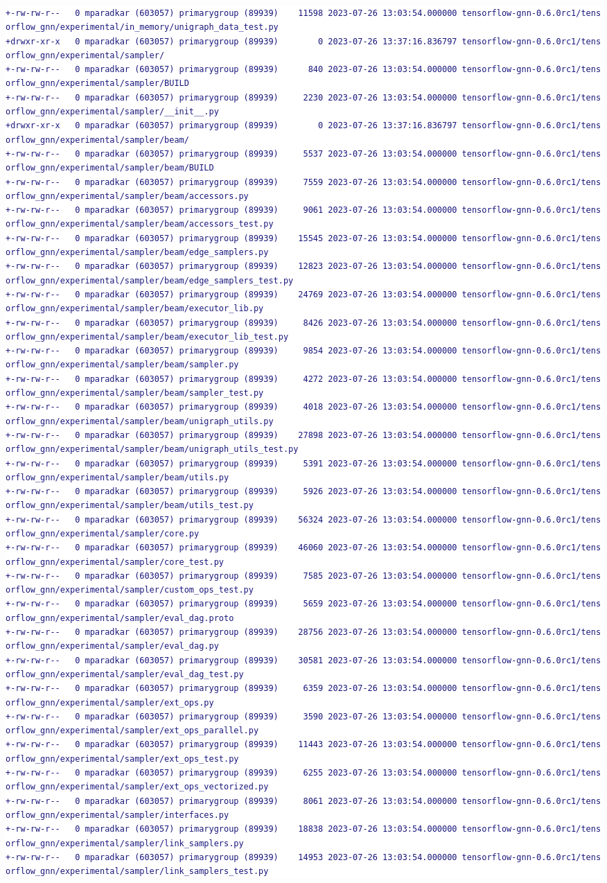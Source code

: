 ```diff
+-rw-rw-r--   0 mparadkar (603057) primarygroup (89939)    11598 2023-07-26 13:03:54.000000 tensorflow-gnn-0.6.0rc1/tensorflow_gnn/experimental/in_memory/unigraph_data_test.py
+drwxr-xr-x   0 mparadkar (603057) primarygroup (89939)        0 2023-07-26 13:37:16.836797 tensorflow-gnn-0.6.0rc1/tensorflow_gnn/experimental/sampler/
+-rw-rw-r--   0 mparadkar (603057) primarygroup (89939)      840 2023-07-26 13:03:54.000000 tensorflow-gnn-0.6.0rc1/tensorflow_gnn/experimental/sampler/BUILD
+-rw-rw-r--   0 mparadkar (603057) primarygroup (89939)     2230 2023-07-26 13:03:54.000000 tensorflow-gnn-0.6.0rc1/tensorflow_gnn/experimental/sampler/__init__.py
+drwxr-xr-x   0 mparadkar (603057) primarygroup (89939)        0 2023-07-26 13:37:16.836797 tensorflow-gnn-0.6.0rc1/tensorflow_gnn/experimental/sampler/beam/
+-rw-rw-r--   0 mparadkar (603057) primarygroup (89939)     5537 2023-07-26 13:03:54.000000 tensorflow-gnn-0.6.0rc1/tensorflow_gnn/experimental/sampler/beam/BUILD
+-rw-rw-r--   0 mparadkar (603057) primarygroup (89939)     7559 2023-07-26 13:03:54.000000 tensorflow-gnn-0.6.0rc1/tensorflow_gnn/experimental/sampler/beam/accessors.py
+-rw-rw-r--   0 mparadkar (603057) primarygroup (89939)     9061 2023-07-26 13:03:54.000000 tensorflow-gnn-0.6.0rc1/tensorflow_gnn/experimental/sampler/beam/accessors_test.py
+-rw-rw-r--   0 mparadkar (603057) primarygroup (89939)    15545 2023-07-26 13:03:54.000000 tensorflow-gnn-0.6.0rc1/tensorflow_gnn/experimental/sampler/beam/edge_samplers.py
+-rw-rw-r--   0 mparadkar (603057) primarygroup (89939)    12823 2023-07-26 13:03:54.000000 tensorflow-gnn-0.6.0rc1/tensorflow_gnn/experimental/sampler/beam/edge_samplers_test.py
+-rw-rw-r--   0 mparadkar (603057) primarygroup (89939)    24769 2023-07-26 13:03:54.000000 tensorflow-gnn-0.6.0rc1/tensorflow_gnn/experimental/sampler/beam/executor_lib.py
+-rw-rw-r--   0 mparadkar (603057) primarygroup (89939)     8426 2023-07-26 13:03:54.000000 tensorflow-gnn-0.6.0rc1/tensorflow_gnn/experimental/sampler/beam/executor_lib_test.py
+-rw-rw-r--   0 mparadkar (603057) primarygroup (89939)     9854 2023-07-26 13:03:54.000000 tensorflow-gnn-0.6.0rc1/tensorflow_gnn/experimental/sampler/beam/sampler.py
+-rw-rw-r--   0 mparadkar (603057) primarygroup (89939)     4272 2023-07-26 13:03:54.000000 tensorflow-gnn-0.6.0rc1/tensorflow_gnn/experimental/sampler/beam/sampler_test.py
+-rw-rw-r--   0 mparadkar (603057) primarygroup (89939)     4018 2023-07-26 13:03:54.000000 tensorflow-gnn-0.6.0rc1/tensorflow_gnn/experimental/sampler/beam/unigraph_utils.py
+-rw-rw-r--   0 mparadkar (603057) primarygroup (89939)    27898 2023-07-26 13:03:54.000000 tensorflow-gnn-0.6.0rc1/tensorflow_gnn/experimental/sampler/beam/unigraph_utils_test.py
+-rw-rw-r--   0 mparadkar (603057) primarygroup (89939)     5391 2023-07-26 13:03:54.000000 tensorflow-gnn-0.6.0rc1/tensorflow_gnn/experimental/sampler/beam/utils.py
+-rw-rw-r--   0 mparadkar (603057) primarygroup (89939)     5926 2023-07-26 13:03:54.000000 tensorflow-gnn-0.6.0rc1/tensorflow_gnn/experimental/sampler/beam/utils_test.py
+-rw-rw-r--   0 mparadkar (603057) primarygroup (89939)    56324 2023-07-26 13:03:54.000000 tensorflow-gnn-0.6.0rc1/tensorflow_gnn/experimental/sampler/core.py
+-rw-rw-r--   0 mparadkar (603057) primarygroup (89939)    46060 2023-07-26 13:03:54.000000 tensorflow-gnn-0.6.0rc1/tensorflow_gnn/experimental/sampler/core_test.py
+-rw-rw-r--   0 mparadkar (603057) primarygroup (89939)     7585 2023-07-26 13:03:54.000000 tensorflow-gnn-0.6.0rc1/tensorflow_gnn/experimental/sampler/custom_ops_test.py
+-rw-rw-r--   0 mparadkar (603057) primarygroup (89939)     5659 2023-07-26 13:03:54.000000 tensorflow-gnn-0.6.0rc1/tensorflow_gnn/experimental/sampler/eval_dag.proto
+-rw-rw-r--   0 mparadkar (603057) primarygroup (89939)    28756 2023-07-26 13:03:54.000000 tensorflow-gnn-0.6.0rc1/tensorflow_gnn/experimental/sampler/eval_dag.py
+-rw-rw-r--   0 mparadkar (603057) primarygroup (89939)    30581 2023-07-26 13:03:54.000000 tensorflow-gnn-0.6.0rc1/tensorflow_gnn/experimental/sampler/eval_dag_test.py
+-rw-rw-r--   0 mparadkar (603057) primarygroup (89939)     6359 2023-07-26 13:03:54.000000 tensorflow-gnn-0.6.0rc1/tensorflow_gnn/experimental/sampler/ext_ops.py
+-rw-rw-r--   0 mparadkar (603057) primarygroup (89939)     3590 2023-07-26 13:03:54.000000 tensorflow-gnn-0.6.0rc1/tensorflow_gnn/experimental/sampler/ext_ops_parallel.py
+-rw-rw-r--   0 mparadkar (603057) primarygroup (89939)    11443 2023-07-26 13:03:54.000000 tensorflow-gnn-0.6.0rc1/tensorflow_gnn/experimental/sampler/ext_ops_test.py
+-rw-rw-r--   0 mparadkar (603057) primarygroup (89939)     6255 2023-07-26 13:03:54.000000 tensorflow-gnn-0.6.0rc1/tensorflow_gnn/experimental/sampler/ext_ops_vectorized.py
+-rw-rw-r--   0 mparadkar (603057) primarygroup (89939)     8061 2023-07-26 13:03:54.000000 tensorflow-gnn-0.6.0rc1/tensorflow_gnn/experimental/sampler/interfaces.py
+-rw-rw-r--   0 mparadkar (603057) primarygroup (89939)    18838 2023-07-26 13:03:54.000000 tensorflow-gnn-0.6.0rc1/tensorflow_gnn/experimental/sampler/link_samplers.py
+-rw-rw-r--   0 mparadkar (603057) primarygroup (89939)    14953 2023-07-26 13:03:54.000000 tensorflow-gnn-0.6.0rc1/tensorflow_gnn/experimental/sampler/link_samplers_test.py
```